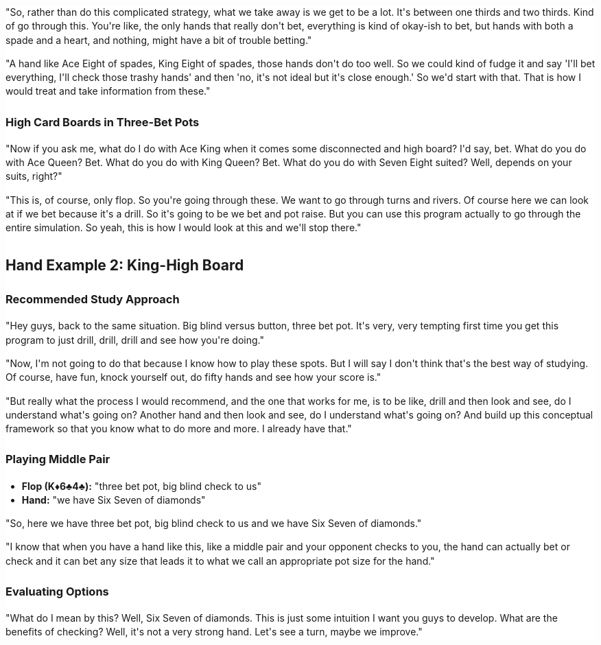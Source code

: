 "So, rather than do this complicated strategy, what we take away is we get to be a lot. It's between one thirds and two thirds. Kind of go through this. You're like, the only hands that really don't bet, everything is kind of okay-ish to bet, but hands with both a spade and a heart, and nothing, might have a bit of trouble betting."

"A hand like Ace Eight of spades, King Eight of spades, those hands don't do too well. So we could kind of fudge it and say 'I'll bet everything, I'll check those trashy hands' and then 'no, it's not ideal but it's close enough.' So we'd start with that. That is how I would treat and take information from these."

### High Card Boards in Three-Bet Pots

"Now if you ask me, what do I do with Ace King when it comes some disconnected and high board? I'd say, bet. What do you do with Ace Queen? Bet. What do you do with King Queen? Bet. What do you do with Seven Eight suited? Well, depends on your suits, right?"

"This is, of course, only flop. So you're going through these. We want to go through turns and rivers. Of course here we can look at if we bet because it's a drill. So it's going to be we bet and pot raise. But you can use this program actually to go through the entire simulation. So yeah, this is how I would look at this and we'll stop there."

## Hand Example 2: King-High Board

### Recommended Study Approach

"Hey guys, back to the same situation. Big blind versus button, three bet pot. It's very, very tempting first time you get this program to just drill, drill, drill and see how you're doing."

"Now, I'm not going to do that because I know how to play these spots. But I will say I don't think that's the best way of studying. Of course, have fun, knock yourself out, do fifty hands and see how your score is."

"But really what the process I would recommend, and the one that works for me, is to be like, drill and then look and see, do I understand what's going on? Another hand and then look and see, do I understand what's going on? And build up this conceptual framework so that you know what to do more and more. I already have that."

### Playing Middle Pair

- **Flop (K♦6♣4♣):** "three bet pot, big blind check to us"
- **Hand:** "we have Six Seven of diamonds"

"So, here we have three bet pot, big blind check to us and we have Six Seven of diamonds."

"I know that when you have a hand like this, like a middle pair and your opponent checks to you, the hand can actually bet or check and it can bet any size that leads it to what we call an appropriate pot size for the hand."

### Evaluating Options

"What do I mean by this? Well, Six Seven of diamonds. This is just some intuition I want you guys to develop. What are the benefits of checking? Well, it's not a very strong hand. Let's see a turn, maybe we improve."
